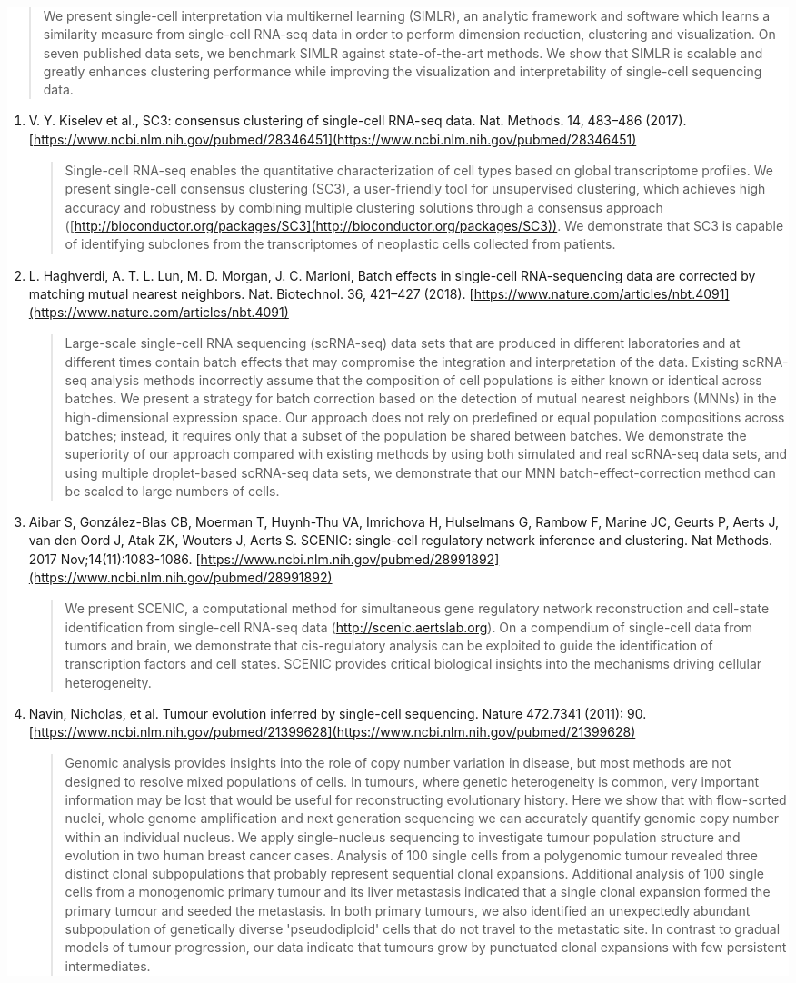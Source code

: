    >We present single-cell interpretation via multikernel learning (SIMLR), an analytic framework and software which learns a similarity measure from single-cell RNA-seq data in order to perform dimension reduction, clustering and visualization. On seven published data sets, we benchmark SIMLR against state-of-the-art methods. We show that SIMLR is scalable and greatly enhances clustering performance while improving the visualization and interpretability of single-cell sequencing data.

1. V. Y. Kiselev et al., SC3: consensus clustering of single-cell RNA-seq data. Nat. Methods. 14, 483–486 (2017). [https://www.ncbi.nlm.nih.gov/pubmed/28346451](https://www.ncbi.nlm.nih.gov/pubmed/28346451)

   >Single-cell RNA-seq enables the quantitative characterization of cell types based on global transcriptome profiles. We present single-cell consensus clustering (SC3), a user-friendly tool for unsupervised clustering, which achieves high accuracy and robustness by combining multiple clustering solutions through a consensus approach ([http://bioconductor.org/packages/SC3](http://bioconductor.org/packages/SC3)). We demonstrate that SC3 is capable of identifying subclones from the transcriptomes of neoplastic cells collected from patients.

1. L. Haghverdi, A. T. L. Lun, M. D. Morgan, J. C. Marioni, Batch effects in single-cell RNA-sequencing data are corrected by matching mutual nearest neighbors. Nat. Biotechnol. 36, 421–427 (2018). [https://www.nature.com/articles/nbt.4091](https://www.nature.com/articles/nbt.4091)

   >Large-scale single-cell RNA sequencing (scRNA-seq) data sets that are produced in different laboratories and at different times contain batch effects that may compromise the integration and interpretation of the data. Existing scRNA-seq analysis methods incorrectly assume that the composition of cell populations is either known or identical across batches. We present a strategy for batch correction based on the detection of mutual nearest neighbors (MNNs) in the high-dimensional expression space. Our approach does not rely on predefined or equal population compositions across batches; instead, it requires only that a subset of the population be shared between batches. We demonstrate the superiority of our approach compared with existing methods by using both simulated and real scRNA-seq data sets, and using multiple droplet-based scRNA-seq data sets, we demonstrate that our MNN batch-effect-correction method can be scaled to large numbers of cells.
   
1. Aibar S, González-Blas CB, Moerman T, Huynh-Thu VA, Imrichova H, Hulselmans G, Rambow F, Marine JC, Geurts P, Aerts J, van den Oord J, Atak ZK, Wouters J, Aerts S. SCENIC: single-cell regulatory network inference and clustering. Nat Methods. 2017 Nov;14(11):1083-1086.
[https://www.ncbi.nlm.nih.gov/pubmed/28991892](https://www.ncbi.nlm.nih.gov/pubmed/28991892)

   >We present SCENIC, a computational method for simultaneous gene regulatory network reconstruction and cell-state identification from single-cell RNA-seq data (http://scenic.aertslab.org). On a compendium of single-cell data from tumors and brain, we demonstrate that cis-regulatory analysis can be exploited to guide the identification of transcription factors and cell states. SCENIC provides critical biological insights into the mechanisms driving cellular heterogeneity.
   
1. Navin, Nicholas, et al. Tumour evolution inferred by single-cell sequencing. Nature 472.7341 (2011): 90. [https://www.ncbi.nlm.nih.gov/pubmed/21399628](https://www.ncbi.nlm.nih.gov/pubmed/21399628)

   >Genomic analysis provides insights into the role of copy number variation in disease, but most methods are not designed to resolve mixed populations of cells. In tumours, where genetic heterogeneity is common, very important information may be lost that would be useful for reconstructing evolutionary history. Here we show that with flow-sorted nuclei, whole genome amplification and next generation sequencing we can accurately quantify genomic copy number within an individual nucleus. We apply single-nucleus sequencing to investigate tumour population structure and evolution in two human breast cancer cases. Analysis of 100 single cells from a polygenomic tumour revealed three distinct clonal subpopulations that probably represent sequential clonal expansions. Additional analysis of 100 single cells from a monogenomic primary tumour and its liver metastasis indicated that a single clonal expansion formed the primary tumour and seeded the metastasis. In both primary tumours, we also identified an unexpectedly abundant subpopulation of genetically diverse 'pseudodiploid' cells that do not travel to the metastatic site. In contrast to gradual models of tumour progression, our data indicate that tumours grow by punctuated clonal expansions with few persistent intermediates.
